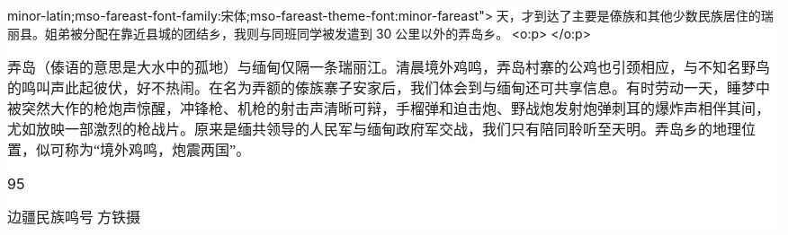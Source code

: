 minor-latin;mso-fareast-font-family:宋体;mso-fareast-theme-font:minor-fareast">
    天，才到达了主要是傣族和其他少数民族居住的瑞丽县。姐弟被分配在靠近县城的团结乡，我则与同班同学被发遣到
   </span>
   30
   <span lang="ZH-CN" style="font-family:宋体;mso-ascii-font-family:Calibri;mso-ascii-theme-font:
minor-latin;mso-fareast-font-family:宋体;mso-fareast-theme-font:minor-fareast">
    公里以外的弄岛乡。
   </span>
   <o:p>
   </o:p>
  </font>
 </p>
 <p class="MsoNormal">
  <o:p>
   <font size="3">
   </font>
  </o:p>
 </p>
 <p class="MsoNormal">
  <font size="3">
   <span lang="ZH-CN" style="font-family:宋体;mso-ascii-font-family:
Calibri;mso-ascii-theme-font:minor-latin;mso-fareast-font-family:宋体;mso-fareast-theme-font:
minor-fareast">
    弄岛（傣语的意思是大水中的孤地）与缅甸仅隔一条瑞丽江。清晨境外鸡鸣，弄岛村寨的公鸡也引颈相应，与不知名野鸟的鸣叫声此起彼伏，好不热闹。在名为弄额的傣族寨子安家后，我们体会到与缅甸还可共享信息。有时劳动一天，睡梦中被突然大作的枪炮声惊醒，冲锋枪、机枪的射击声清晰可辩，手榴弹和迫击炮、野战炮发射炮弹刺耳的爆炸声相伴其间，尤如放映一部激烈的枪战片。原来是缅共领导的人民军与缅甸政府军交战，我们只有陪同聆听至天明。弄岛乡的地理位置，似可称为“境外鸡鸣，炮震两国”。
   </span>
   <o:p>
   </o:p>
  </font>
 </p>
 <p class="MsoNormal">
  <o:p>
   <font size="3">
   </font>
  </o:p>
 </p>
 <p class="MsoNormal">
  <font size="3">
   95
   <o:p>
   </o:p>
  </font>
 </p>
 <p class="MsoNormal">
  <font size="3">
   <span lang="ZH-CN" style="font-family:宋体;mso-ascii-font-family:
Calibri;mso-ascii-theme-font:minor-latin;mso-fareast-font-family:宋体;mso-fareast-theme-font:
minor-fareast">
    边疆民族鸣号
   </span>
   <span lang="ZH-CN" style="font-family:宋体;mso-ascii-font-family:Calibri;mso-ascii-theme-font:
minor-latin;mso-fareast-font-family:宋体;mso-fareast-theme-font:minor-fareast">
    方铁摄
   </span>
   <o:p>
   </o:p>
  </font>
 </p>
 <p class="MsoNormal">
  <o:p>
   <font size="3">
   </font>
  </o:p>